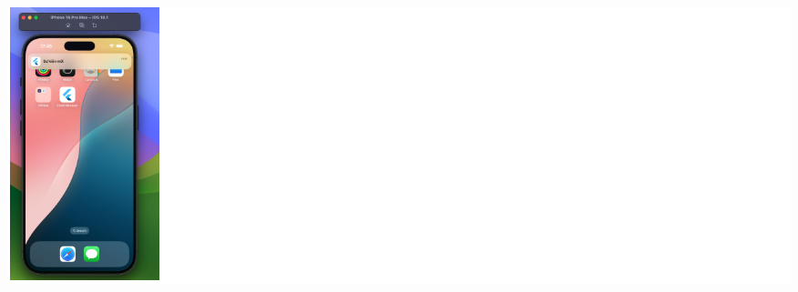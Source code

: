 <img src="./imagevideo_demo/notifi_onside_event.png" alt="code cấu trúc thư mục" width="170" height="300">